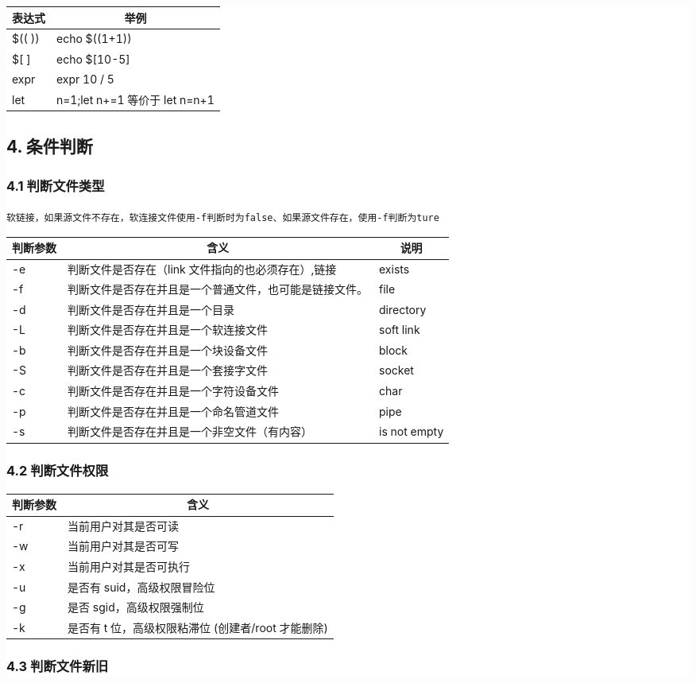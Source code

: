 | 表达式 | 举例                          |
| ------ | ----------------------------- |
| $(( )) | echo $((1+1))                 |
| $[ ]   | echo $[10-5]                  |
| expr   | expr 10 / 5                   |
| let    | n=1;let n+=1 等价于 let n=n+1 |

## 4. 条件判断

### 4.1 判断文件类型

`软链接，如果源文件不存在，软连接文件使用-f判断时为false、如果源文件存在，使用-f判断为ture`

| 判断参数 | 含义                                                   | 说明         |
| -------- | ------------------------------------------------------ | ------------ |
| -e       | 判断文件是否存在（link 文件指向的也必须存在）,链接     | exists       |
| -f       | 判断文件是否存在并且是一个普通文件，也可能是链接文件。 | file         |
| -d       | 判断文件是否存在并且是一个目录                         | directory    |
| -L       | 判断文件是否存在并且是一个软连接文件                   | soft link    |
| -b       | 判断文件是否存在并且是一个块设备文件                   | block        |
| -S       | 判断文件是否存在并且是一个套接字文件                   | socket       |
| -c       | 判断文件是否存在并且是一个字符设备文件                 | char         |
| -p       | 判断文件是否存在并且是一个命名管道文件                 | pipe         |
| -s       | 判断文件是否存在并且是一个非空文件（有内容）           | is not empty |

### 4.2 判断文件权限

| 判断参数 | 含义                                               |
| -------- | -------------------------------------------------- |
| -r       | 当前用户对其是否可读                               |
| -w       | 当前用户对其是否可写                               |
| -x       | 当前用户对其是否可执行                             |
| -u       | 是否有 suid，高级权限冒险位                        |
| -g       | 是否 sgid，高级权限强制位                          |
| -k       | 是否有 t 位，高级权限粘滞位 (创建者/root 才能删除) |

### 4.3 判断文件新旧
